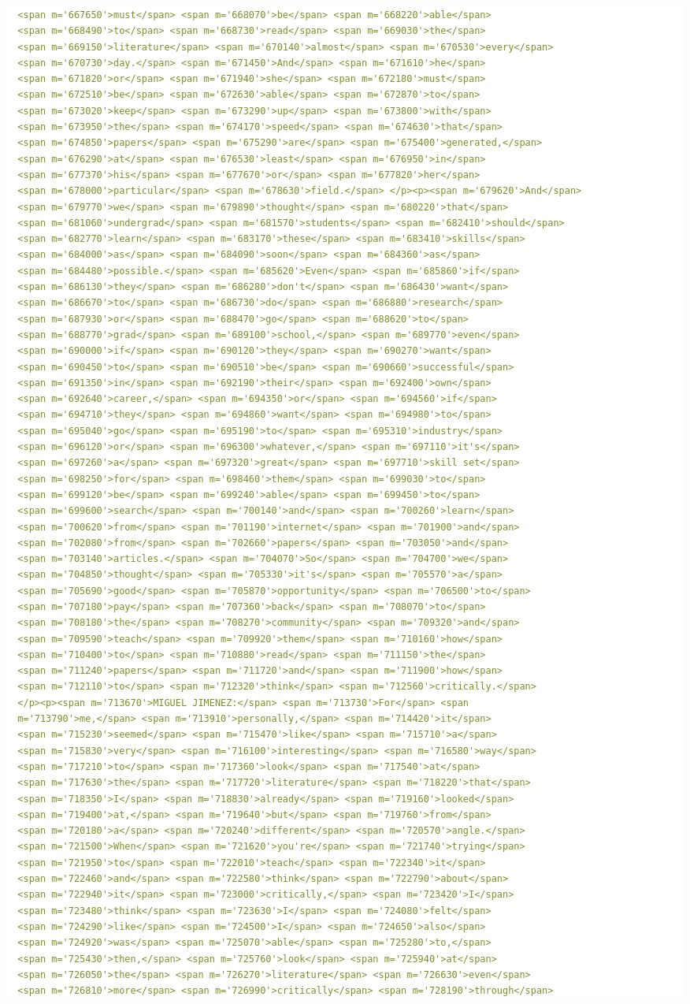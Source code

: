 ```yaml
  <span m='667650'>must</span> <span m='668070'>be</span> <span m='668220'>able</span>
  <span m='668490'>to</span> <span m='668730'>read</span> <span m='669030'>the</span>
  <span m='669150'>literature</span> <span m='670140'>almost</span> <span m='670530'>every</span>
  <span m='670730'>day.</span> <span m='671450'>And</span> <span m='671610'>he</span>
  <span m='671820'>or</span> <span m='671940'>she</span> <span m='672180'>must</span>
  <span m='672510'>be</span> <span m='672630'>able</span> <span m='672870'>to</span>
  <span m='673020'>keep</span> <span m='673290'>up</span> <span m='673800'>with</span>
  <span m='673950'>the</span> <span m='674170'>speed</span> <span m='674630'>that</span>
  <span m='674850'>papers</span> <span m='675290'>are</span> <span m='675400'>generated,</span>
  <span m='676290'>at</span> <span m='676530'>least</span> <span m='676950'>in</span>
  <span m='677370'>his</span> <span m='677670'>or</span> <span m='677820'>her</span>
  <span m='678000'>particular</span> <span m='678630'>field.</span> </p><p><span m='679620'>And</span>
  <span m='679770'>we</span> <span m='679890'>thought</span> <span m='680220'>that</span>
  <span m='681060'>undergrad</span> <span m='681570'>students</span> <span m='682410'>should</span>
  <span m='682770'>learn</span> <span m='683170'>these</span> <span m='683410'>skills</span>
  <span m='684000'>as</span> <span m='684090'>soon</span> <span m='684360'>as</span>
  <span m='684480'>possible.</span> <span m='685620'>Even</span> <span m='685860'>if</span>
  <span m='686130'>they</span> <span m='686280'>don't</span> <span m='686430'>want</span>
  <span m='686670'>to</span> <span m='686730'>do</span> <span m='686880'>research</span>
  <span m='687930'>or</span> <span m='688470'>go</span> <span m='688620'>to</span>
  <span m='688770'>grad</span> <span m='689100'>school,</span> <span m='689770'>even</span>
  <span m='690000'>if</span> <span m='690120'>they</span> <span m='690270'>want</span>
  <span m='690450'>to</span> <span m='690510'>be</span> <span m='690660'>successful</span>
  <span m='691350'>in</span> <span m='692190'>their</span> <span m='692400'>own</span>
  <span m='692640'>career,</span> <span m='694350'>or</span> <span m='694560'>if</span>
  <span m='694710'>they</span> <span m='694860'>want</span> <span m='694980'>to</span>
  <span m='695040'>go</span> <span m='695190'>to</span> <span m='695310'>industry</span>
  <span m='696120'>or</span> <span m='696300'>whatever,</span> <span m='697110'>it's</span>
  <span m='697260'>a</span> <span m='697320'>great</span> <span m='697710'>skill set</span>
  <span m='698250'>for</span> <span m='698460'>them</span> <span m='699030'>to</span>
  <span m='699120'>be</span> <span m='699240'>able</span> <span m='699450'>to</span>
  <span m='699600'>search</span> <span m='700140'>and</span> <span m='700260'>learn</span>
  <span m='700620'>from</span> <span m='701190'>internet</span> <span m='701900'>and</span>
  <span m='702080'>from</span> <span m='702660'>papers</span> <span m='703050'>and</span>
  <span m='703140'>articles.</span> <span m='704070'>So</span> <span m='704700'>we</span>
  <span m='704850'>thought</span> <span m='705330'>it's</span> <span m='705570'>a</span>
  <span m='705690'>good</span> <span m='705870'>opportunity</span> <span m='706500'>to</span>
  <span m='707180'>pay</span> <span m='707360'>back</span> <span m='708070'>to</span>
  <span m='708180'>the</span> <span m='708270'>community</span> <span m='709320'>and</span>
  <span m='709590'>teach</span> <span m='709920'>them</span> <span m='710160'>how</span>
  <span m='710400'>to</span> <span m='710880'>read</span> <span m='711150'>the</span>
  <span m='711240'>papers</span> <span m='711720'>and</span> <span m='711900'>how</span>
  <span m='712110'>to</span> <span m='712320'>think</span> <span m='712560'>critically.</span>
  </p><p><span m='713670'>MIGUEL JIMENEZ:</span> <span m='713730'>For</span> <span
  m='713790'>me,</span> <span m='713910'>personally,</span> <span m='714420'>it</span>
  <span m='715230'>seemed</span> <span m='715470'>like</span> <span m='715710'>a</span>
  <span m='715830'>very</span> <span m='716100'>interesting</span> <span m='716580'>way</span>
  <span m='717210'>to</span> <span m='717360'>look</span> <span m='717540'>at</span>
  <span m='717630'>the</span> <span m='717720'>literature</span> <span m='718220'>that</span>
  <span m='718350'>I</span> <span m='718830'>already</span> <span m='719160'>looked</span>
  <span m='719400'>at,</span> <span m='719640'>but</span> <span m='719760'>from</span>
  <span m='720180'>a</span> <span m='720240'>different</span> <span m='720570'>angle.</span>
  <span m='721500'>When</span> <span m='721620'>you're</span> <span m='721740'>trying</span>
  <span m='721950'>to</span> <span m='722010'>teach</span> <span m='722340'>it</span>
  <span m='722460'>and</span> <span m='722580'>think</span> <span m='722790'>about</span>
  <span m='722940'>it</span> <span m='723000'>critically,</span> <span m='723420'>I</span>
  <span m='723480'>think</span> <span m='723630'>I</span> <span m='724080'>felt</span>
  <span m='724290'>like</span> <span m='724500'>I</span> <span m='724650'>also</span>
  <span m='724920'>was</span> <span m='725070'>able</span> <span m='725280'>to,</span>
  <span m='725430'>then,</span> <span m='725760'>look</span> <span m='725940'>at</span>
  <span m='726050'>the</span> <span m='726270'>literature</span> <span m='726630'>even</span>
  <span m='726810'>more</span> <span m='726990'>critically</span> <span m='728190'>through</span>
```